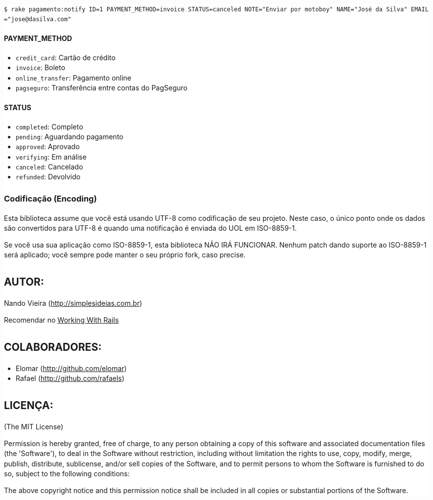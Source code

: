 	$ rake pagamento:notify ID=1 PAYMENT_METHOD=invoice STATUS=canceled NOTE="Enviar por motoboy" NAME="José da Silva" EMAIL="jose@dasilva.com"

#### PAYMENT_METHOD

* `credit_card`: Cartão de crédito
* `invoice`: Boleto
* `online_transfer`: Pagamento online
* `pagseguro`: Transferência entre contas do PagSeguro

#### STATUS

* `completed`: Completo
* `pending`: Aguardando pagamento
* `approved`: Aprovado
* `verifying`: Em análise
* `canceled`: Cancelado
* `refunded`: Devolvido

### Codificação (Encoding)

Esta biblioteca assume que você está usando UTF-8 como codificação de seu projeto. Neste caso, o único ponto onde os dados são convertidos para UTF-8 é quando uma notificação é enviada do UOL em ISO-8859-1.

Se você usa sua aplicação como ISO-8859-1, esta biblioteca NÃO IRÁ FUNCIONAR. Nenhum patch dando suporte ao ISO-8859-1 será aplicado; você sempre pode manter o seu próprio fork, caso precise.

## AUTOR:

Nando Vieira (<http://simplesideias.com.br>)

Recomendar no [Working With Rails](http://www.workingwithrails.com/person/7846-nando-vieira)

## COLABORADORES:

* Elomar (<http://github.com/elomar>)
* Rafael (<http://github.com/rafaels>)

## LICENÇA:

(The MIT License)

Permission is hereby granted, free of charge, to any person obtaining
a copy of this software and associated documentation files (the
'Software'), to deal in the Software without restriction, including
without limitation the rights to use, copy, modify, merge, publish,
distribute, sublicense, and/or sell copies of the Software, and to
permit persons to whom the Software is furnished to do so, subject to
the following conditions:

The above copyright notice and this permission notice shall be
included in all copies or substantial portions of the Software.
